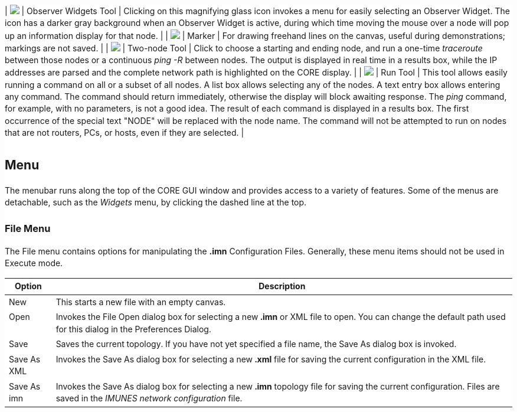 | ![](static/gui/observe.gif) | Observer Widgets Tool | Clicking on this magnifying glass icon  invokes a menu for easily selecting an Observer Widget. The icon has a darker gray background when an Observer Widget is active, during which time moving the mouse over a node will pop up an information display for that node.                                                                                                                                                                                                                                                                                                                                   |
| ![](static/gui/marker.gif)  | Marker                | For drawing freehand lines on the canvas, useful during demonstrations; markings are not saved.                                                                                                                                                                                                                                                                                                                                                                                                                                                                                                             |
| ![](static/gui/twonode.gif) | Two-node Tool         | Click to choose a starting and ending node, and run a one-time *traceroute* between those nodes or a continuous *ping -R* between nodes. The output is displayed in real time in a results box, while the IP addresses are parsed and the complete network path is highlighted on the  CORE display.                                                                                                                                                                                                                                                                                                        |
| ![](static/gui/run.gif)     | Run Tool              | This tool allows easily running a command on all or a subset of all nodes. A list box allows selecting any of the nodes. A text entry box allows entering any command. The command should return immediately, otherwise the display will block awaiting response. The *ping* command, for example, with no parameters, is not a good idea. The result of each command is displayed in a results box. The first occurrence of the special text "NODE" will be replaced with the node name. The command will not be attempted to run on nodes that are not routers, PCs, or hosts, even if they are selected. |

## Menu

The menubar runs along the top of the CORE GUI window and provides access to a
variety of features. Some of the menus are detachable, such as the *Widgets*
menu, by clicking the dashed line at the top.

### File Menu

The File menu contains options for manipulating the **.imn** Configuration
Files. Generally, these menu items should not be used in Execute mode.

| Option                             | Description                                                                                                                                                                                                                                                                                                                                                 |
|------------------------------------|-------------------------------------------------------------------------------------------------------------------------------------------------------------------------------------------------------------------------------------------------------------------------------------------------------------------------------------------------------------|
| New                                | This starts a new file with an empty canvas.                                                                                                                                                                                                                                                                                                                |
| Open                               | Invokes the File Open dialog box for selecting a new **.imn** or XML file to open. You can change the default path used for this dialog in the Preferences Dialog.                                                                                                                                                                                          |
| Save                               | Saves the current topology. If you have not yet specified a file name, the Save As dialog box is invoked.                                                                                                                                                                                                                                                   |
| Save As XML                        | Invokes the Save As dialog box for selecting a new **.xml** file for saving the current configuration in the XML file.                                                                                                                                                                                                                                      |
| Save As imn                        | Invokes the Save As dialog box for selecting a new **.imn** topology file for saving the current configuration. Files are saved in the *IMUNES network configuration* file.                                                                                                                                                                                 |